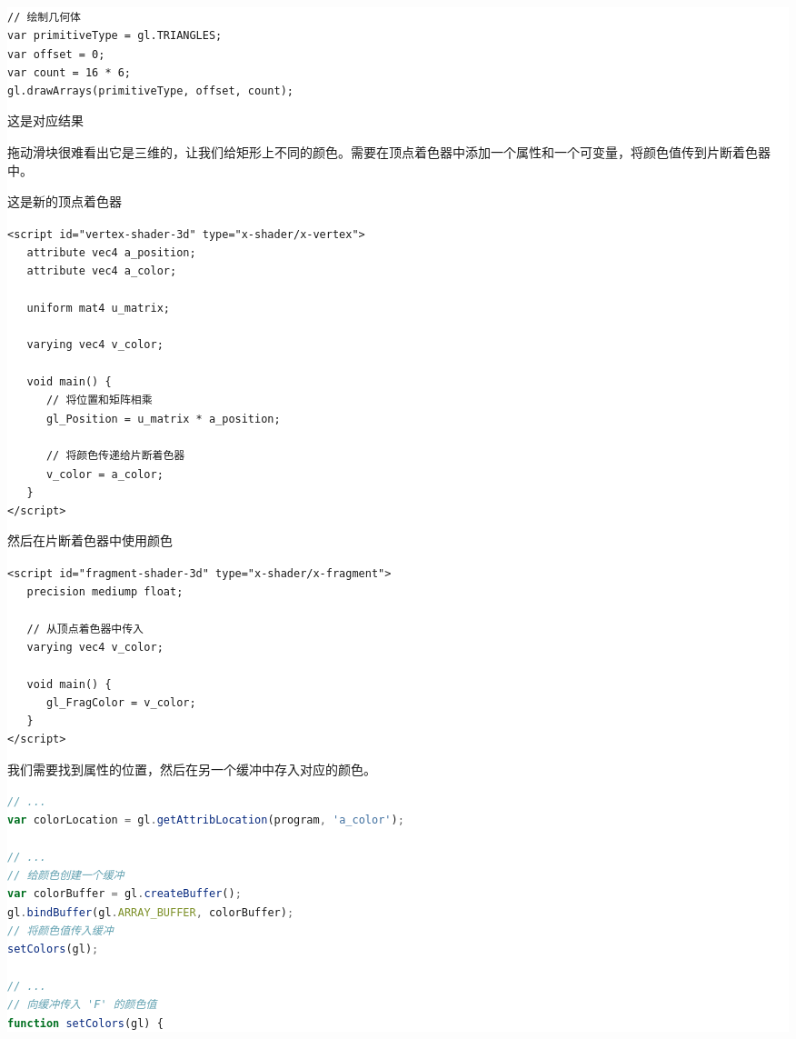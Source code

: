 ```js{4}
// 绘制几何体
var primitiveType = gl.TRIANGLES;
var offset = 0;
var count = 16 * 6;
gl.drawArrays(primitiveType, offset, count);
```

这是对应结果

<iframe src="https://codesandbox.io/embed/06sn49?codemirror=1&hidenavigation=1&theme=light&view=preview" class="embedded-codesandbox" sandbox="allow-modals allow-forms allow-popups allow-scripts allow-same-origin"></iframe>



拖动滑块很难看出它是三维的，让我们给矩形上不同的颜色。需要在顶点着色器中添加一个属性和一个可变量，将颜色值传到片断着色器中。

这是新的顶点着色器

```js{3,7,13-14}
<script id="vertex-shader-3d" type="x-shader/x-vertex">
   attribute vec4 a_position;
   attribute vec4 a_color;

   uniform mat4 u_matrix;

   varying vec4 v_color;

   void main() {
      // 将位置和矩阵相乘
      gl_Position = u_matrix * a_position;

      // 将颜色传递给片断着色器
      v_color = a_color;
   }
</script>
```

然后在片断着色器中使用颜色

```js{4-5,8}
<script id="fragment-shader-3d" type="x-shader/x-fragment">
   precision mediump float;

   // 从顶点着色器中传入
   varying vec4 v_color;

   void main() {
      gl_FragColor = v_color;
   }
</script>
```

我们需要找到属性的位置，然后在另一个缓冲中存入对应的颜色。

```js
// ...
var colorLocation = gl.getAttribLocation(program, 'a_color');

// ...
// 给颜色创建一个缓冲
var colorBuffer = gl.createBuffer();
gl.bindBuffer(gl.ARRAY_BUFFER, colorBuffer);
// 将颜色值传入缓冲
setColors(gl);

// ...
// 向缓冲传入 'F' 的颜色值
function setColors(gl) {
```